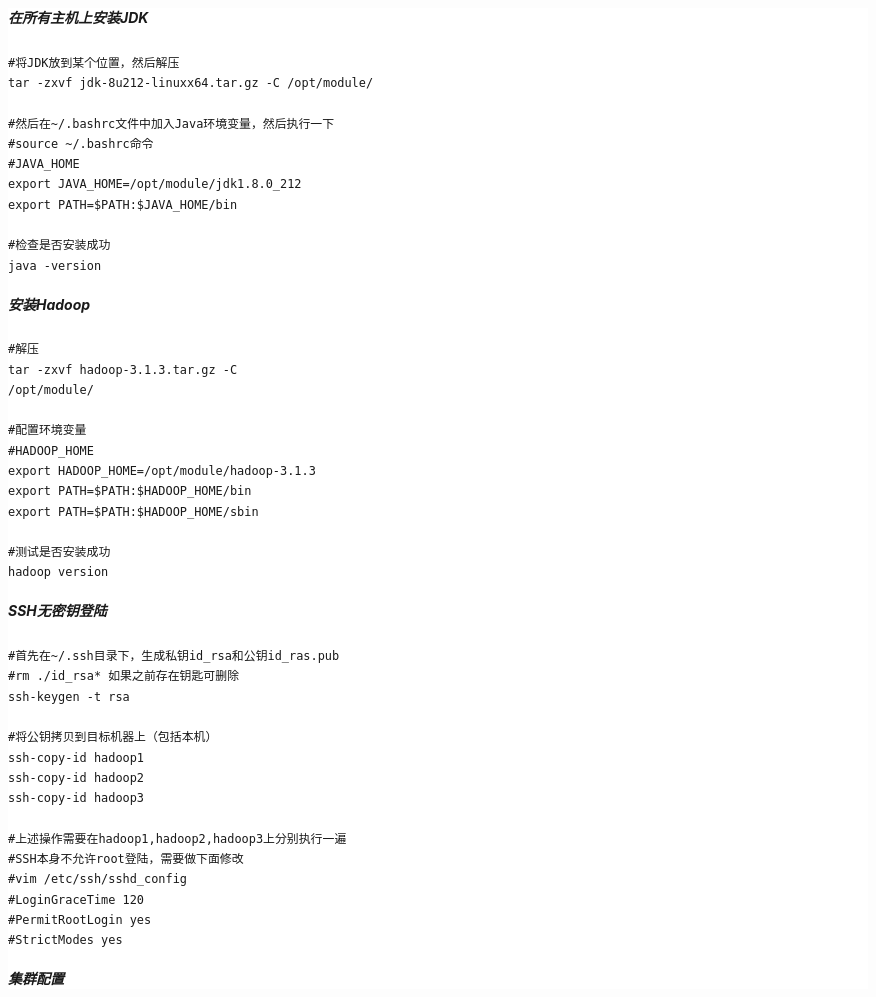 ##### 在所有主机上安装JDK

```shell
#将JDK放到某个位置，然后解压
tar -zxvf jdk-8u212-linuxx64.tar.gz -C /opt/module/

#然后在~/.bashrc文件中加入Java环境变量，然后执行一下
#source ~/.bashrc命令
#JAVA_HOME
export JAVA_HOME=/opt/module/jdk1.8.0_212
export PATH=$PATH:$JAVA_HOME/bin

#检查是否安装成功
java -version
```

##### 安装Hadoop

```shell
#解压
tar -zxvf hadoop-3.1.3.tar.gz -C
/opt/module/

#配置环境变量
#HADOOP_HOME
export HADOOP_HOME=/opt/module/hadoop-3.1.3
export PATH=$PATH:$HADOOP_HOME/bin
export PATH=$PATH:$HADOOP_HOME/sbin

#测试是否安装成功
hadoop version
```

##### SSH无密钥登陆

```shell
#首先在~/.ssh目录下，生成私钥id_rsa和公钥id_ras.pub
#rm ./id_rsa* 如果之前存在钥匙可删除
ssh-keygen -t rsa

#将公钥拷贝到目标机器上（包括本机）
ssh-copy-id hadoop1
ssh-copy-id hadoop2
ssh-copy-id hadoop3

#上述操作需要在hadoop1,hadoop2,hadoop3上分别执行一遍
#SSH本身不允许root登陆，需要做下面修改
#vim /etc/ssh/sshd_config
#LoginGraceTime 120
#PermitRootLogin yes
#StrictModes yes
```

##### 集群配置
